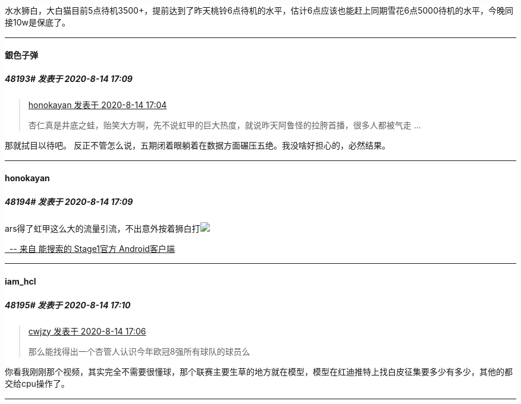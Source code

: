 


水水狮白，大白猫目前5点待机3500+，提前达到了昨天桃铃6点待机的水平，估计6点应该也能赶上同期雪花6点5000待机的水平，今晚同接10w是保底了。







-----

####  銀色子弹  
##### 48193#       发表于 2020-8-14 17:09



<blockquote><a href="httphttps://bbs.saraba1st.com/2b/forum.php?mod=redirect&amp;goto=findpost&amp;pid=48429587&amp;ptid=1941579" target="_blank">honokayan 发表于 2020-8-14 17:04</a>

杏仁真是井底之蛙，贻笑大方啊，先不说虹甲的巨大热度，就说昨天阿鲁怪的拉胯首播，很多人都被气走 ...</blockquote>
那就拭目以待吧。 反正不管怎么说，五期闭着眼躺着在数据方面碾压五绝。我没啥好担心的，必然结果。







-----

####  honokayan  
##### 48194#       发表于 2020-8-14 17:09




ars得了虹甲这么大的流量引流，不出意外按着狮白打<img src="https://static.saraba1st.com/image/smiley/face2017/034.png" referrerpolicy="no-referrer">

[  -- 来自 能搜索的 Stage1官方 Android客户端](https://www.coolapk.com/apk/140634)







-----

####  iam_hcl  
##### 48195#       发表于 2020-8-14 17:10



<blockquote><a href="httphttps://bbs.saraba1st.com/2b/forum.php?mod=redirect&amp;goto=findpost&amp;pid=48429619&amp;ptid=1941579" target="_blank">cwjzy 发表于 2020-8-14 17:06</a>

那么能找得出一个杏管人认识今年欧冠8强所有球队的球员么</blockquote>
你看我刚刚那个视频，其实完全不需要很懂球，那个联赛主要生草的地方就在模型，模型在红迪推特上找白皮征集要多少有多少，其他的都交给cpu操作了。







-----
